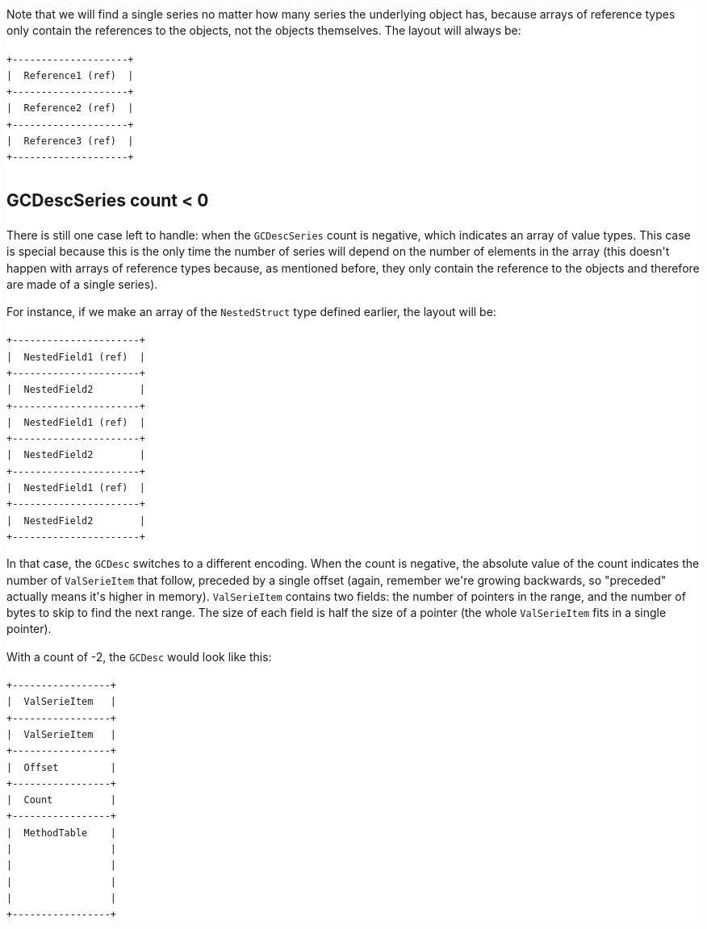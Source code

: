 Note that we will find a single series no matter how many series the underlying object has, because arrays of reference types only contain the references to the objects, not the objects themselves. The layout will always be:

```b
+--------------------+
|  Reference1 (ref)  |
+--------------------+
|  Reference2 (ref)  |
+--------------------+
|  Reference3 (ref)  |
+--------------------+

```

## GCDescSeries count < 0

There is still one case left to handle: when the `GCDescSeries` count is negative, which indicates an array of value types. This case is special because this is the only time the number of series will depend on the number of elements in the array (this doesn't happen with arrays of reference types because, as mentioned before, they only contain the reference to the objects and therefore are made of a single series).

For instance, if we make an array of the `NestedStruct` type defined earlier, the layout will be:

```b
+----------------------+
|  NestedField1 (ref)  |
+----------------------+
|  NestedField2        |
+----------------------+
|  NestedField1 (ref)  |
+----------------------+
|  NestedField2        |
+----------------------+
|  NestedField1 (ref)  |
+----------------------+
|  NestedField2        |
+----------------------+
```

In that case, the `GCDesc` switches to a different encoding. When the count is negative, the absolute value of the count indicates the number of `ValSerieItem` that follow, preceded by a single offset (again, remember we're growing backwards, so "preceded" actually means it's higher in memory). `ValSerieItem` contains two fields: the number of pointers in the range, and the number of bytes to skip to find the next range. The size of each field is half the size of a pointer (the whole `ValSerieItem` fits in a single pointer).

With a count of -2, the `GCDesc` would look like this:
```
+-----------------+
|  ValSerieItem   |
+-----------------+
|  ValSerieItem   |
+-----------------+
|  Offset         |
+-----------------+
|  Count          |
+-----------------+
|  MethodTable    |
|                 |
|                 |
|                 |
|                 |
+-----------------+
```
